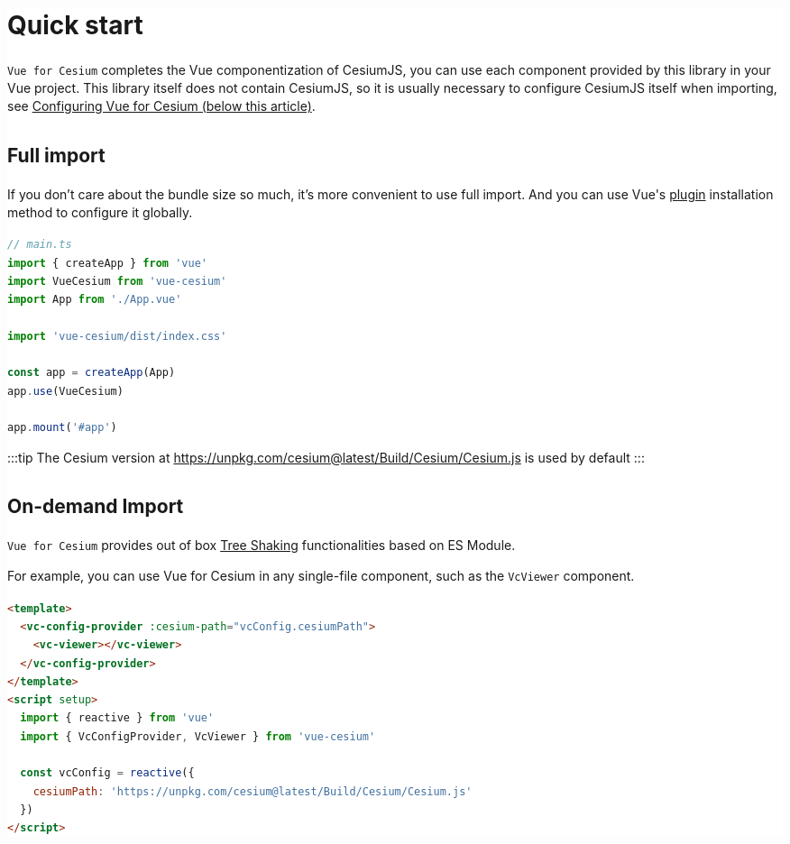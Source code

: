 # Quick start

`Vue for Cesium` completes the Vue componentization of CesiumJS, you can use each component provided by this library in your Vue project. This library itself does not contain CesiumJS, so it is usually necessary to configure CesiumJS itself when importing, see [Configuring Vue for Cesium (below this article)](./#/en-US/component/quickstart#configure-vuecesium).

## Full import

If you don’t care about the bundle size so much, it’s more convenient to use full import. And you can use Vue's [plugin](https://vuejs.org/guide/reusability/plugins.html) installation method to configure it globally.

```ts
// main.ts
import { createApp } from 'vue'
import VueCesium from 'vue-cesium'
import App from './App.vue'

import 'vue-cesium/dist/index.css'

const app = createApp(App)
app.use(VueCesium)

app.mount('#app')
```

:::tip
The Cesium version at https://unpkg.com/cesium@latest/Build/Cesium/Cesium.js is used by default
:::

## On-demand Import

`Vue for Cesium` provides out of box [Tree Shaking](https://webpack.js.org/guides/tree-shaking/)
functionalities based on ES Module.

For example, you can use Vue for Cesium in any single-file component, such as the `VcViewer` component.

```html
<template>
  <vc-config-provider :cesium-path="vcConfig.cesiumPath">
    <vc-viewer></vc-viewer>
  </vc-config-provider>
</template>
<script setup>
  import { reactive } from 'vue'
  import { VcConfigProvider, VcViewer } from 'vue-cesium'

  const vcConfig = reactive({
    cesiumPath: 'https://unpkg.com/cesium@latest/Build/Cesium/Cesium.js'
  })
</script>
```
